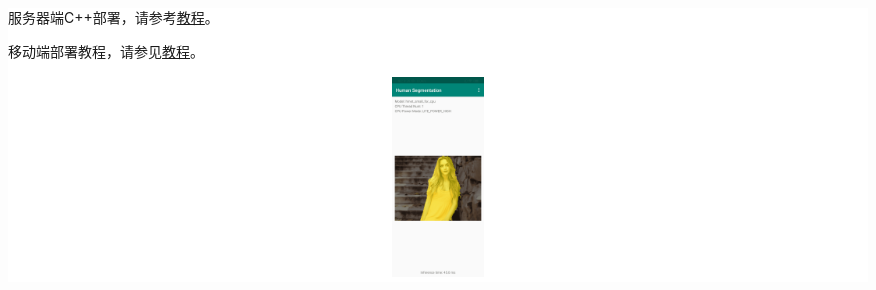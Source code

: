 服务器端C++部署，请参考[教程](../../docs/deployment/inference/cpp_inference_cn.md)。

移动端部署教程，请参见[教程](../../docs/deployment/lite/lite_cn.md)。

<p align="center">
<img src="../../deploy/lite/example/human_1.png"  height="200">  